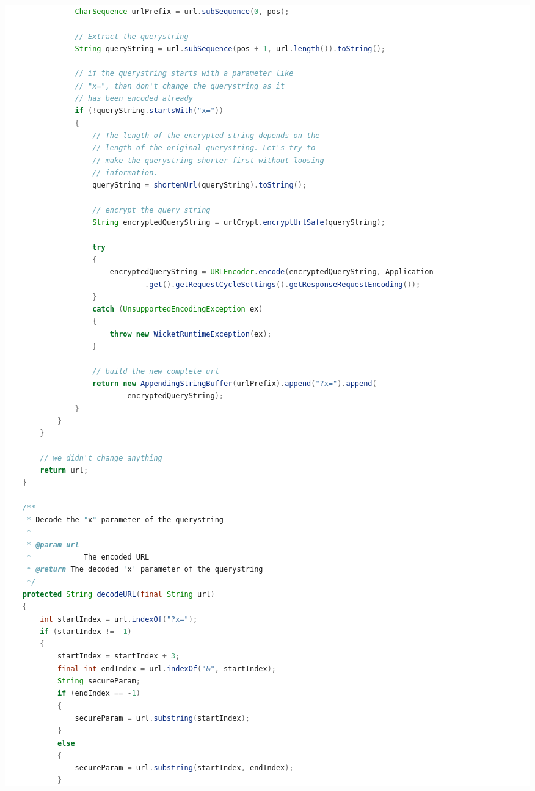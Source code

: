 ```java
				CharSequence urlPrefix = url.subSequence(0, pos);

				// Extract the querystring
				String queryString = url.subSequence(pos + 1, url.length()).toString();

				// if the querystring starts with a parameter like
				// "x=", than don't change the querystring as it
				// has been encoded already
				if (!queryString.startsWith("x="))
				{
					// The length of the encrypted string depends on the
					// length of the original querystring. Let's try to
					// make the querystring shorter first without loosing
					// information.
					queryString = shortenUrl(queryString).toString();

					// encrypt the query string
					String encryptedQueryString = urlCrypt.encryptUrlSafe(queryString);

					try
					{
						encryptedQueryString = URLEncoder.encode(encryptedQueryString, Application
								.get().getRequestCycleSettings().getResponseRequestEncoding());
					}
					catch (UnsupportedEncodingException ex)
					{
						throw new WicketRuntimeException(ex);
					}

					// build the new complete url
					return new AppendingStringBuffer(urlPrefix).append("?x=").append(
							encryptedQueryString);
				}
			}
		}

		// we didn't change anything
		return url;
	}

	/**
	 * Decode the "x" parameter of the querystring
	 * 
	 * @param url
	 *            The encoded URL
	 * @return The decoded 'x' parameter of the querystring
	 */
	protected String decodeURL(final String url)
	{
		int startIndex = url.indexOf("?x=");
		if (startIndex != -1)
		{
			startIndex = startIndex + 3;
			final int endIndex = url.indexOf("&", startIndex);
			String secureParam;
			if (endIndex == -1)
			{
				secureParam = url.substring(startIndex);
			}
			else
			{
				secureParam = url.substring(startIndex, endIndex);
			}
```